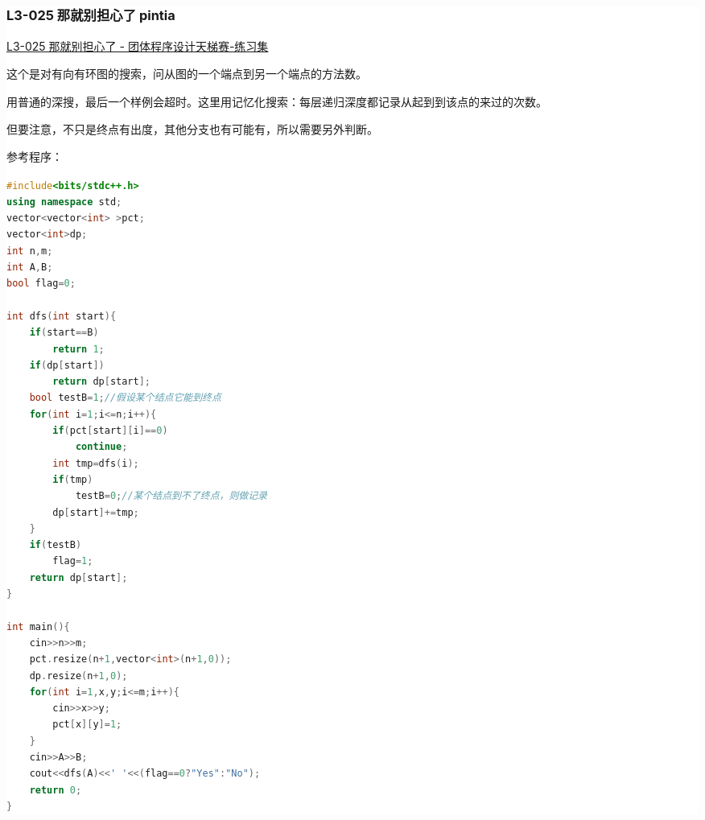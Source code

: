 

### L3-025 那就别担心了 pintia

[L3-025 那就别担心了 - 团体程序设计天梯赛-练习集](https://pintia.cn/problem-sets/994805046380707840/exam/problems/type/7?page=1&problemSetProblemId=1336215880692482060) 

这个是对有向有环图的搜索，问从图的一个端点到另一个端点的方法数。

用普通的深搜，最后一个样例会超时。这里用记忆化搜索：每层递归深度都记录从起到到该点的来过的次数。

但要注意，不只是终点有出度，其他分支也有可能有，所以需要另外判断。

参考程序：

```cpp
#include<bits/stdc++.h>
using namespace std;
vector<vector<int> >pct;
vector<int>dp;
int n,m;
int A,B;
bool flag=0;

int dfs(int start){
    if(start==B)
        return 1;
    if(dp[start])
        return dp[start];
    bool testB=1;//假设某个结点它能到终点
    for(int i=1;i<=n;i++){
        if(pct[start][i]==0)
            continue;
        int tmp=dfs(i);
        if(tmp)
            testB=0;//某个结点到不了终点，则做记录
        dp[start]+=tmp;
    }
    if(testB)
        flag=1;
    return dp[start];
}

int main(){
    cin>>n>>m;
    pct.resize(n+1,vector<int>(n+1,0));
    dp.resize(n+1,0);
    for(int i=1,x,y;i<=m;i++){
        cin>>x>>y;
        pct[x][y]=1;
    }
    cin>>A>>B;
    cout<<dfs(A)<<' '<<(flag==0?"Yes":"No");
    return 0;
}
```
